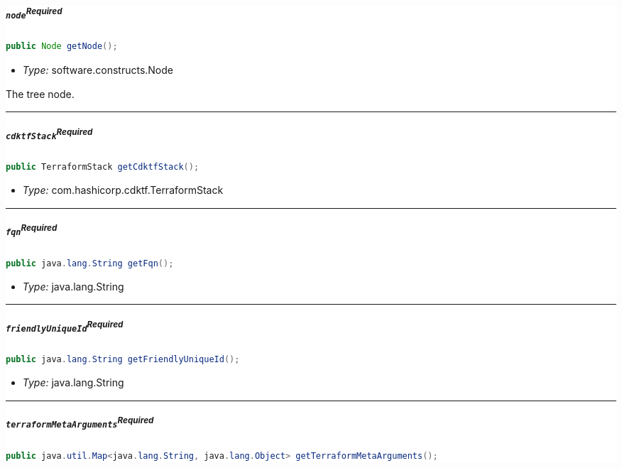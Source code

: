 
##### `node`<sup>Required</sup> <a name="node" id="@cdktf/provider-snowflake.dataSnowflakeComputePools.DataSnowflakeComputePools.property.node"></a>

```java
public Node getNode();
```

- *Type:* software.constructs.Node

The tree node.

---

##### `cdktfStack`<sup>Required</sup> <a name="cdktfStack" id="@cdktf/provider-snowflake.dataSnowflakeComputePools.DataSnowflakeComputePools.property.cdktfStack"></a>

```java
public TerraformStack getCdktfStack();
```

- *Type:* com.hashicorp.cdktf.TerraformStack

---

##### `fqn`<sup>Required</sup> <a name="fqn" id="@cdktf/provider-snowflake.dataSnowflakeComputePools.DataSnowflakeComputePools.property.fqn"></a>

```java
public java.lang.String getFqn();
```

- *Type:* java.lang.String

---

##### `friendlyUniqueId`<sup>Required</sup> <a name="friendlyUniqueId" id="@cdktf/provider-snowflake.dataSnowflakeComputePools.DataSnowflakeComputePools.property.friendlyUniqueId"></a>

```java
public java.lang.String getFriendlyUniqueId();
```

- *Type:* java.lang.String

---

##### `terraformMetaArguments`<sup>Required</sup> <a name="terraformMetaArguments" id="@cdktf/provider-snowflake.dataSnowflakeComputePools.DataSnowflakeComputePools.property.terraformMetaArguments"></a>

```java
public java.util.Map<java.lang.String, java.lang.Object> getTerraformMetaArguments();
```
